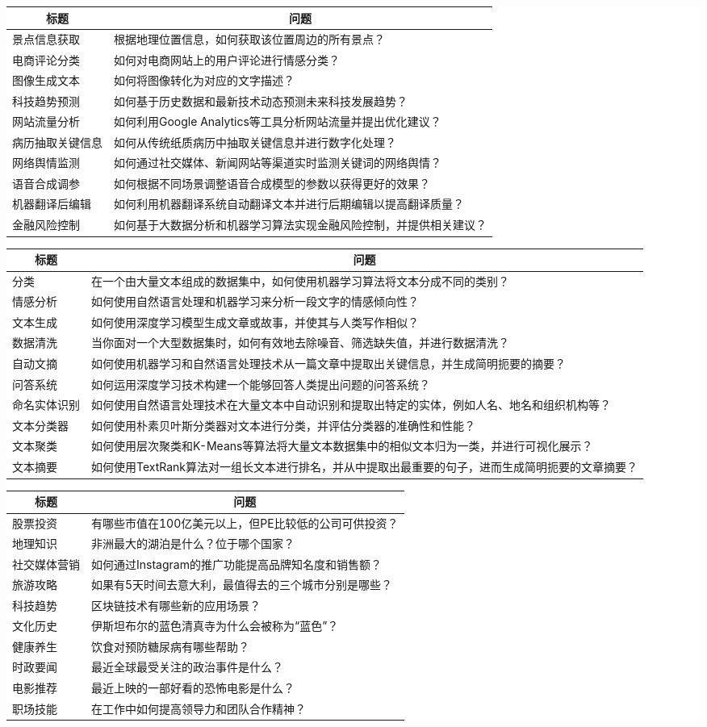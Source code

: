 | 标题                                            | 问题                                                                                                          |
|------------------------------------------------|-------------------------------------------------------------------------------------------------------------|
| 景点信息获取                          | 根据地理位置信息，如何获取该位置周边的所有景点？                                                         |
| 电商评论分类                          | 如何对电商网站上的用户评论进行情感分类？                                                                   |
| 图像生成文本                       | 如何将图像转化为对应的文字描述？                                                                          |
| 科技趋势预测                          | 如何基于历史数据和最新技术动态预测未来科技发展趋势？                                                     |
| 网站流量分析                        | 如何利用Google Analytics等工具分析网站流量并提出优化建议？                                               |
| 病历抽取关键信息                | 如何从传统纸质病历中抽取关键信息并进行数字化处理？                                                       |
| 网络舆情监测                        | 如何通过社交媒体、新闻网站等渠道实时监测关键词的网络舆情？                                               |
| 语音合成调参                        | 如何根据不同场景调整语音合成模型的参数以获得更好的效果？                                                   |
| 机器翻译后编辑                      | 如何利用机器翻译系统自动翻译文本并进行后期编辑以提高翻译质量？                                           |
| 金融风险控制                        | 如何基于大数据分析和机器学习算法实现金融风险控制，并提供相关建议？                                       |

| 标题                   | 问题                                                                                                                                             |
|------------------------|--------------------------------------------------------------------------------------------------------------------------------------------------|
| 分类                 | 在一个由大量文本组成的数据集中，如何使用机器学习算法将文本分成不同的类别？                                                               |
| 情感分析           | 如何使用自然语言处理和机器学习来分析一段文字的情感倾向性？                                                                                  |
| 文本生成       | 如何使用深度学习模型生成文章或故事，并使其与人类写作相似？                                                                                 |
| 数据清洗          | 当你面对一个大型数据集时，如何有效地去除噪音、筛选缺失值，并进行数据清洗？                                                                  |
| 自动文摘        | 如何使用机器学习和自然语言处理技术从一篇文章中提取出关键信息，并生成简明扼要的摘要？                                                       |
| 问答系统     | 如何运用深度学习技术构建一个能够回答人类提出问题的问答系统？                                                                               |
| 命名实体识别 | 如何使用自然语言处理技术在大量文本中自动识别和提取出特定的实体，例如人名、地名和组织机构等？                                               |
| 文本分类器     | 如何使用朴素贝叶斯分类器对文本进行分类，并评估分类器的准确性和性能？                                                                         |
| 文本聚类     | 如何使用层次聚类和K-Means等算法将大量文本数据集中的相似文本归为一类，并进行可视化展示？                                                      |
| 文本摘要       | 如何使用TextRank算法对一组长文本进行排名，并从中提取出最重要的句子，进而生成简明扼要的文章摘要？                                        |

|标题|问题|
|---|---|
|股票投资|有哪些市值在100亿美元以上，但PE比较低的公司可供投资？|
|地理知识|非洲最大的湖泊是什么？位于哪个国家？|
|社交媒体营销|如何通过Instagram的推广功能提高品牌知名度和销售额？|
|旅游攻略|如果有5天时间去意大利，最值得去的三个城市分别是哪些？|
|科技趋势|区块链技术有哪些新的应用场景？|
|文化历史|伊斯坦布尔的蓝色清真寺为什么会被称为“蓝色”？|
|健康养生|饮食对预防糖尿病有哪些帮助？|
|时政要闻|最近全球最受关注的政治事件是什么？|
|电影推荐|最近上映的一部好看的恐怖电影是什么？|
|职场技能|在工作中如何提高领导力和团队合作精神？|
